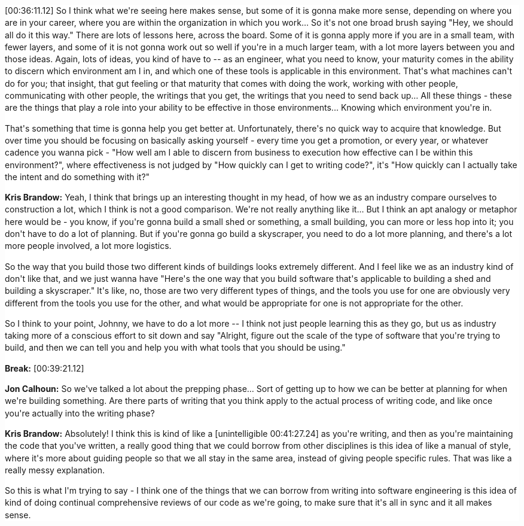 \[00:36:11.12\] So I think what we're seeing here makes sense, but some of it is gonna make more sense, depending on where you are in your career, where you are within the organization in which you work... So it's not one broad brush saying "Hey, we should all do it this way." There are lots of lessons here, across the board. Some of it is gonna apply more if you are in a small team, with fewer layers, and some of it is not gonna work out so well if you're in a much larger team, with a lot more layers between you and those ideas. Again, lots of ideas, you kind of have to -- as an engineer, what you need to know, your maturity comes in the ability to discern which environment am I in, and which one of these tools is applicable in this environment. That's what machines can't do for you; that insight, that gut feeling or that maturity that comes with doing the work, working with other people, communicating with other people, the writings that you get, the writings that you need to send back up... All these things - these are the things that play a role into your ability to be effective in those environments... Knowing which environment you're in.

That's something that time is gonna help you get better at. Unfortunately, there's no quick way to acquire that knowledge. But over time you should be focusing on basically asking yourself - every time you get a promotion, or every year, or whatever cadence you wanna pick - "How well am I able to discern from business to execution how effective can I be within this environment?", where effectiveness is not judged by "How quickly can I get to writing code?", it's "How quickly can I actually take the intent and do something with it?"

**Kris Brandow:** Yeah, I think that brings up an interesting thought in my head, of how we as an industry compare ourselves to construction a lot, which I think is not a good comparison. We're not really anything like it... But I think an apt analogy or metaphor here would be - you know, if you're gonna build a small shed or something, a small building, you can more or less hop into it; you don't have to do a lot of planning. But if you're gonna go build a skyscraper, you need to do a lot more planning, and there's a lot more people involved, a lot more logistics.

So the way that you build those two different kinds of buildings looks extremely different. And I feel like we as an industry kind of don't like that, and we just wanna have "Here's the one way that you build software that's applicable to building a shed and building a skyscraper." It's like, no, those are two very different types of things, and the tools you use for one are obviously very different from the tools you use for the other, and what would be appropriate for one is not appropriate for the other.

So I think to your point, Johnny, we have to do a lot more -- I think not just people learning this as they go, but us as industry taking more of a conscious effort to sit down and say "Alright, figure out the scale of the type of software that you're trying to build, and then we can tell you and help you with what tools that you should be using."

**Break:** \[00:39:21.12\]

**Jon Calhoun:** So we've talked a lot about the prepping phase... Sort of getting up to how we can be better at planning for when we're building something. Are there parts of writing that you think apply to the actual process of writing code, and like once you're actually into the writing phase?

**Kris Brandow:** Absolutely! I think this is kind of like a \[unintelligible 00:41:27.24\] as you're writing, and then as you're maintaining the code that you've written, a really good thing that we could borrow from other disciplines is this idea of like a manual of style, where it's more about guiding people so that we all stay in the same area, instead of giving people specific rules. That was like a really messy explanation.

So this is what I'm trying to say - I think one of the things that we can borrow from writing into software engineering is this idea of kind of doing continual comprehensive reviews of our code as we're going, to make sure that it's all in sync and it all makes sense.
